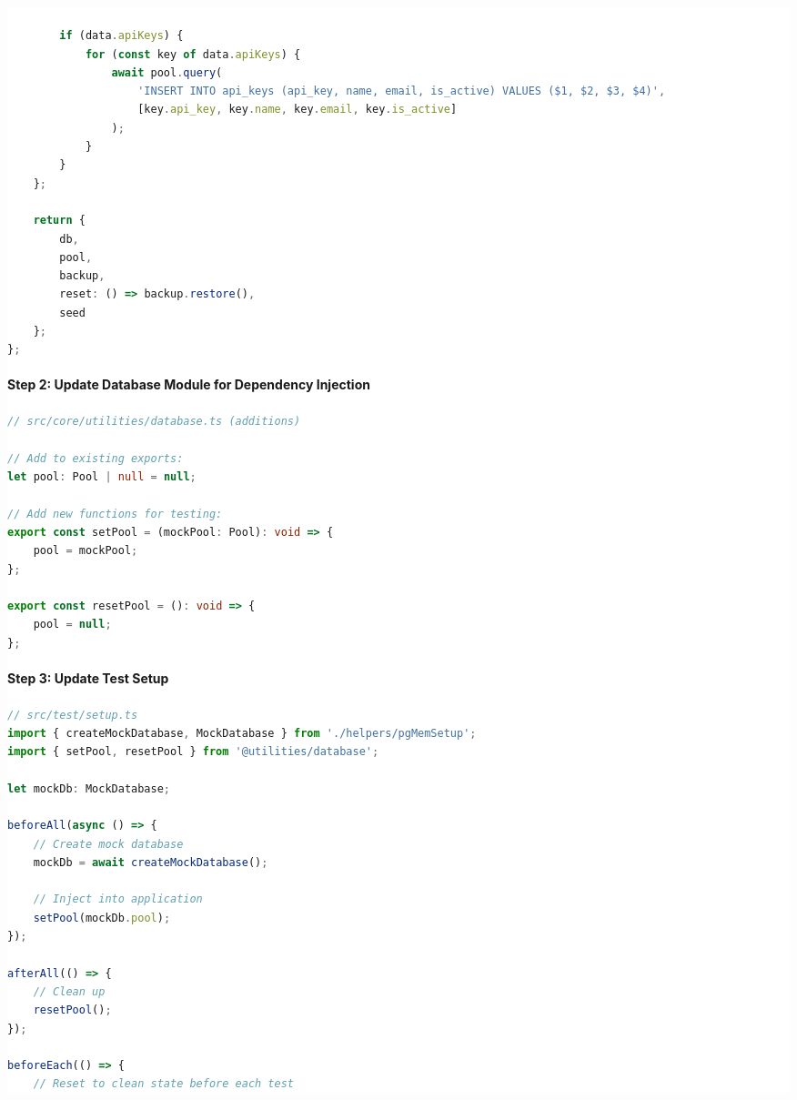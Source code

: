 ```typescript

        if (data.apiKeys) {
            for (const key of data.apiKeys) {
                await pool.query(
                    'INSERT INTO api_keys (api_key, name, email, is_active) VALUES ($1, $2, $3, $4)',
                    [key.api_key, key.name, key.email, key.is_active]
                );
            }
        }
    };

    return {
        db,
        pool,
        backup,
        reset: () => backup.restore(),
        seed
    };
};
```

#### Step 2: Update Database Module for Dependency Injection

```typescript
// src/core/utilities/database.ts (additions)

// Add to existing exports:
let pool: Pool | null = null;

// Add new functions for testing:
export const setPool = (mockPool: Pool): void => {
    pool = mockPool;
};

export const resetPool = (): void => {
    pool = null;
};
```

#### Step 3: Update Test Setup

```typescript
// src/test/setup.ts
import { createMockDatabase, MockDatabase } from './helpers/pgMemSetup';
import { setPool, resetPool } from '@utilities/database';

let mockDb: MockDatabase;

beforeAll(async () => {
    // Create mock database
    mockDb = await createMockDatabase();

    // Inject into application
    setPool(mockDb.pool);
});

afterAll(() => {
    // Clean up
    resetPool();
});

beforeEach(() => {
    // Reset to clean state before each test
```